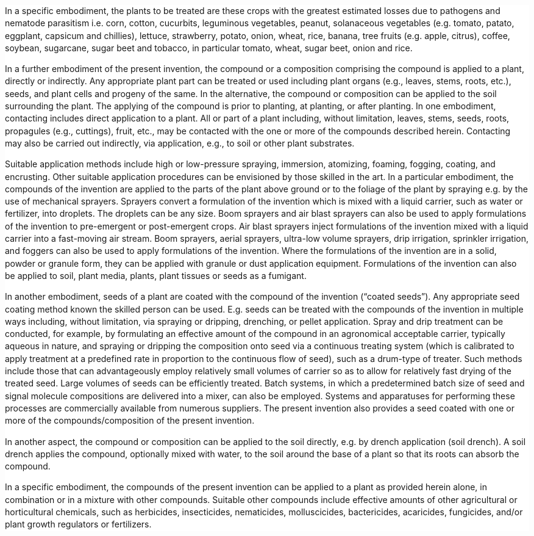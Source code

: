 In a specific embodiment, the plants to be treated are these crops with the greatest estimated losses due to pathogens and nematode parasitism i.e. corn, cotton, cucurbits, leguminous vegetables, peanut, solanaceous vegetables (e.g. tomato, patato, eggplant, capsicum and chillies), lettuce, strawberry, potato, onion, wheat, rice, banana, tree fruits (e.g. apple, citrus), coffee, soybean, sugarcane, sugar beet and tobacco, in particular tomato, wheat, sugar beet, onion and rice.

In a further embodiment of the present invention, the compound or a composition comprising the compound is applied to a plant, directly or indirectly. Any appropriate plant part can be treated or used including plant organs (e.g., leaves, stems, roots, etc.), seeds, and plant cells and progeny of the same. In the alternative, the compound or composition can be applied to the soil surrounding the plant. The applying of the compound is prior to planting, at planting, or after planting. In one embodiment, contacting includes direct application to a plant. All or part of a plant including, without limitation, leaves, stems, seeds, roots, propagules (e.g., cuttings), fruit, etc., may be contacted with the one or more of the compounds described herein. Contacting may also be carried out indirectly, via application, e.g., to soil or other plant substrates.

Suitable application methods include high or low-pressure spraying, immersion, atomizing, foaming, fogging, coating, and encrusting. Other suitable application procedures can be envisioned by those skilled in the art. In a particular embodiment, the compounds of the invention are applied to the parts of the plant above ground or to the foliage of the plant by spraying e.g. by the use of mechanical sprayers. Sprayers convert a formulation of the invention which is mixed with a liquid carrier, such as water or fertilizer, into droplets. The droplets can be any size. Boom sprayers and air blast sprayers can also be used to apply formulations of the invention to pre-emergent or post-emergent crops. Air blast sprayers inject formulations of the invention mixed with a liquid carrier into a fast-moving air stream. Boom sprayers, aerial sprayers, ultra-low volume sprayers, drip irrigation, sprinkler irrigation, and foggers can also be used to apply formulations of the invention. Where the formulations of the invention are in a solid, powder or granule form, they can be applied with granule or dust application equipment. Formulations of the invention can also be applied to soil, plant media, plants, plant tissues or seeds as a fumigant.

In another embodiment, seeds of a plant are coated with the compound of the invention (“coated seeds”). Any appropriate seed coating method known the skilled person can be used. E.g. seeds can be treated with the compounds of the invention in multiple ways including, without limitation, via spraying or dripping, drenching, or pellet application. Spray and drip treatment can be conducted, for example, by formulating an effective amount of the compound in an agronomical acceptable carrier, typically aqueous in nature, and spraying or dripping the composition onto seed via a continuous treating system (which is calibrated to apply treatment at a predefined rate in proportion to the continuous flow of seed), such as a drum-type of treater. Such methods include those that can advantageously employ relatively small volumes of carrier so as to allow for relatively fast drying of the treated seed. Large volumes of seeds can be efficiently treated. Batch systems, in which a predetermined batch size of seed and signal molecule compositions are delivered into a mixer, can also be employed. Systems and apparatuses for performing these processes are commercially available from numerous suppliers. The present invention also provides a seed coated with one or more of the compounds/composition of the present invention.

In another aspect, the compound or composition can be applied to the soil directly, e.g. by drench application (soil drench). A soil drench applies the compound, optionally mixed with water, to the soil around the base of a plant so that its roots can absorb the compound.

In a specific embodiment, the compounds of the present invention can be applied to a plant as provided herein alone, in combination or in a mixture with other compounds. Suitable other compounds include effective amounts of other agricultural or horticultural chemicals, such as herbicides, insecticides, nematicides, molluscicides, bactericides, acaricides, fungicides, and/or plant growth regulators or fertilizers.
